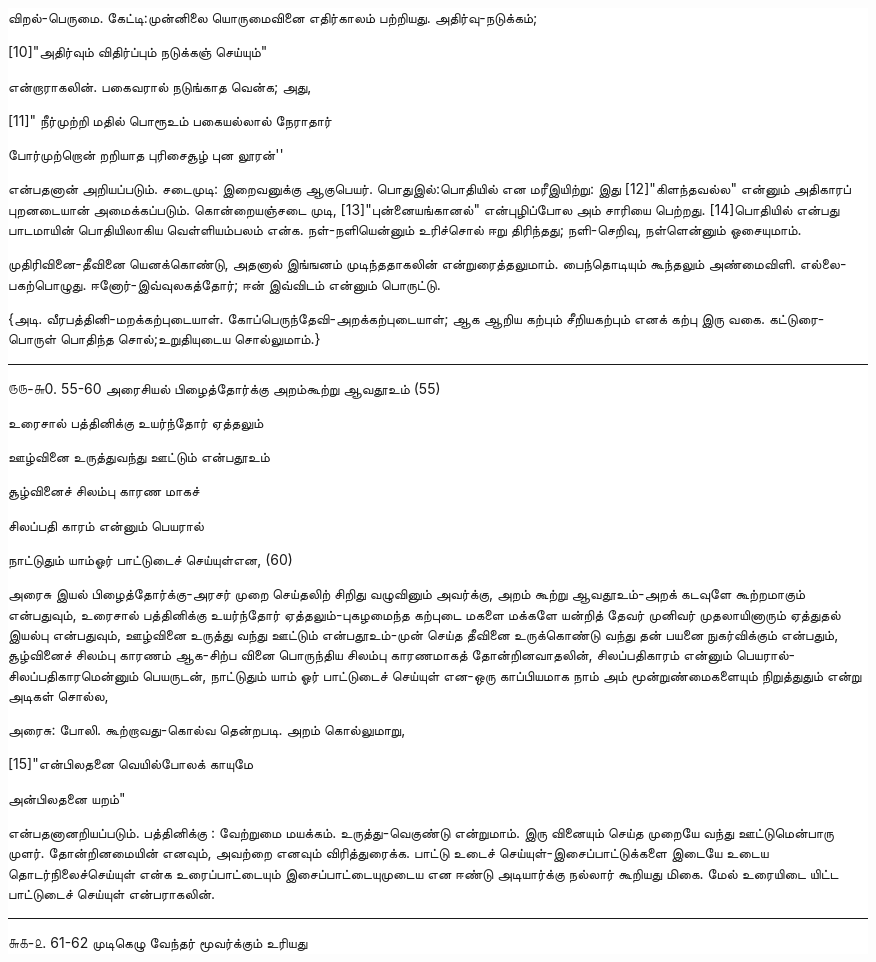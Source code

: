 விறல்-பெருமை. கேட்டி:முன்னிலை யொருமைவினை எதிர்காலம் பற்றியது. அதிர்வு-நடுக்கம்;  

[10]"அதிர்வும் விதிர்ப்பும் நடுக்கஞ் செய்யும்"  

என்றாராகலின். பகைவரால் நடுங்காத வென்க; அது,  

[11]" நீர்முற்றி மதில் பொரூஉம் பகையல்லால் நேராதார்  

போர்முற்றொன் றறியாத புரிசைசூழ் புன லூரன்''  

என்பதனான் அறியப்படும். சடைமுடி: இறைவனுக்கு ஆகுபெயர். பொதுஇல்:பொதியில் என மரீஇயிற்று: இது [12]"கிளந்தவல்ல" என்னும் அதிகாரப் புறனடையான் அமைக்கப்படும். கொன்றையஞ்சடை முடி, [13]"புன்னையங்கானல்" என்புழிப்போல அம் சாரியை பெற்றது. [14]பொதியில் என்பது பாடமாயின் பொதியிலாகிய வெள்ளியம்பலம் என்க. நள்-நளியென்னும் உரிச்சொல் ஈறு திரிந்தது; நளி-செறிவு, நள்ளென்னும் ஓசையுமாம்.  

முதிரிவினை-தீவினை யெனக்கொண்டு, அதனால் இங்ஙனம் முடிந்ததாகலின் என்றுரைத்தலுமாம். பைந்தொடியும் கூந்தலும் அண்மைவிளி. எல்லை-பகற்பொழுது. ஈனோர்-இவ்வுலகத்தோர்; ஈன் இவ்விடம் என்னும் பொருட்டு.  

{அடி. வீரபத்தினி-மறக்கற்புடையாள். கோப்பெருந்தேவி-அறக்கற்புடையாள்; ஆக ஆறிய கற்பும் சீறியகற்பும் எனக் கற்பு இரு வகை. கட்டுரை-பொருள் பொதிந்த சொல்;உறுதியுடைய சொல்லுமாம்.}  

-----------  

  

௫௫-௬0. 55-60 அரைசியல் பிழைத்தோர்க்கு அறம்கூற்று ஆவதூஉம் (55)  

உரைசால் பத்தினிக்கு உயர்ந்தோர் ஏத்தலும்  

ஊழ்வினை உருத்துவந்து ஊட்டும் என்பதூஉம்  

சூழ்வினைச் சிலம்பு காரண மாகச்  

சிலப்பதி காரம் என்னும் பெயரால்  

நாட்டுதும் யாம்ஓர் பாட்டுடைச் செய்யுள்என, (60)  

அரைசு இயல் பிழைத்தோர்க்கு-அரசர் முறை செய்தலிற் சிறிது வழுவினும் அவர்க்கு, அறம் கூற்று ஆவதூஉம்-அறக் கடவுளே கூற்றமாகும் என்பதுவும், உரைசால் பத்தினிக்கு உயர்ந்தோர் ஏத்தலும்-புகழமைந்த கற்புடை மகளை மக்களே யன்றித் தேவர் முனிவர் முதலாயினாரும் ஏத்துதல் இயல்பு என்பதுவும், ஊழ்வினை உருத்து வந்து ஊட்டும் என்பதூஉம்-முன் செய்த தீவினை உருக்கொண்டு வந்து தன் பயனை நுகர்விக்கும் என்பதும், சூழ்வினைச் சிலம்பு காரணம் ஆக-சிற்ப வினை பொருந்திய சிலம்பு காரணமாகத் தோன்றினவாதலின், சிலப்பதிகாரம் என்னும் பெயரால்-சிலப்பதிகாரமென்னும் பெயருடன், நாட்டுதும் யாம் ஓர் பாட்டுடைச் செய்யுள் என-ஒரு காப்பியமாக நாம் அம் மூன்றுண்மைகளையும் நிறுத்துதும் என்று அடிகள் சொல்ல,  

அரைசு: போலி. கூற்றாவது-கொல்வ தென்றபடி. அறம் கொல்லுமாறு,  

[15]"என்பிலதனை வெயில்போலக் காயுமே  

அன்பிலதனை யறம்"  

என்பதனானறியப்படும். பத்தினிக்கு : வேற்றுமை மயக்கம். உருத்து-வெகுண்டு என்றுமாம். இரு வினையும் செய்த முறையே வந்து ஊட்டுமென்பாரு முளர். தோன்றினமையின் எனவும், அவற்றை எனவும் விரித்துரைக்க. பாட்டு உடைச் செய்யுள்-இசைப்பாட்டுக்களை இடையே உடைய தொடர்நிலைச்செய்யுள் என்க உரைப்பாட்டையும் இசைப்பாட்டையுமுடைய என ஈண்டு அடியார்க்கு நல்லார் கூறியது மிகை. மேல் உரையிடை யிட்ட பாட்டுடைச் செய்யுள் என்பராகலின்.  

-------  

  

௬௧-௨. 61-62 முடிகெழு வேந்தர் மூவர்க்கும் உரியது  
